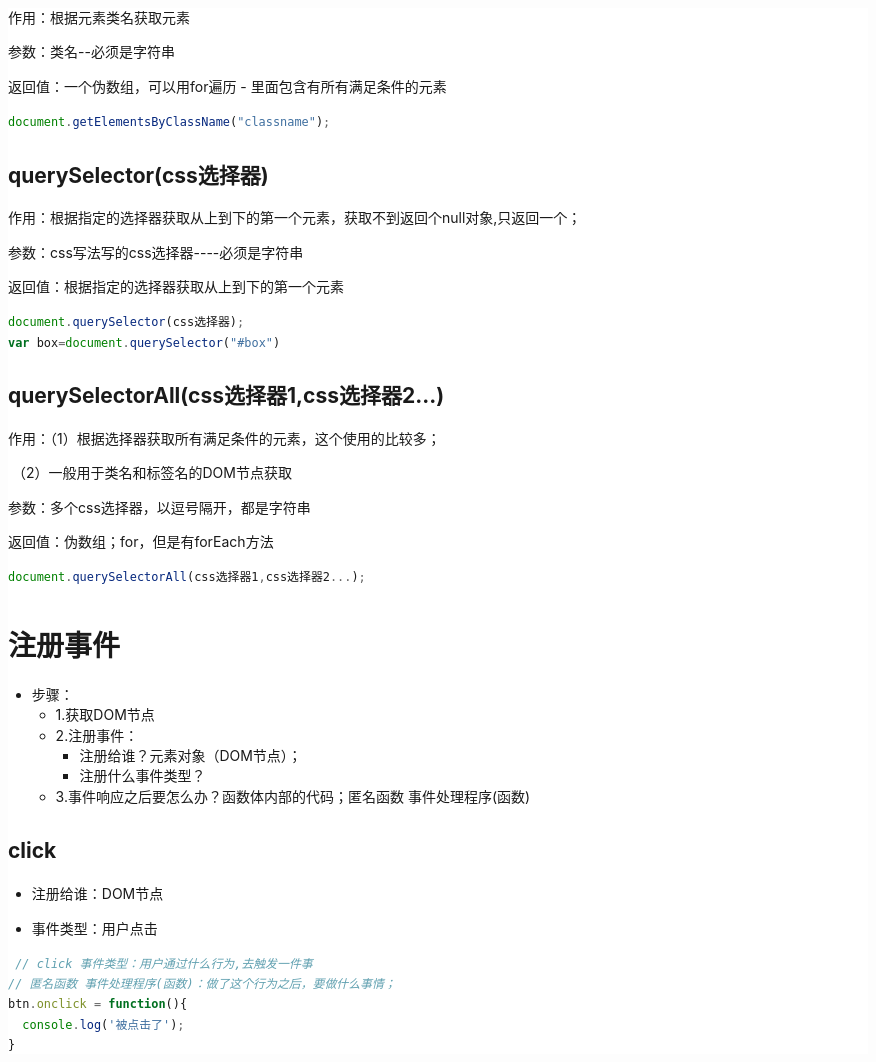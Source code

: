 作用：根据元素类名获取元素

参数：类名--必须是字符串

返回值：一个伪数组，可以用for遍历 - 里面包含有所有满足条件的元素 

```js
document.getElementsByClassName("classname");
```



##  querySelector(css选择器)

作用：根据指定的选择器获取从上到下的第一个元素，获取不到返回个null对象,只返回一个；

参数：css写法写的css选择器----必须是字符串

返回值：根据指定的选择器获取从上到下的第一个元素

``` js
document.querySelector(css选择器);
var box=document.querySelector("#box")
```



##  querySelectorAll(css选择器1,css选择器2...)

作用：（1）根据选择器获取所有满足条件的元素，这个使用的比较多；

​             （2）一般用于类名和标签名的DOM节点获取

参数：多个css选择器，以逗号隔开，都是字符串

 返回值：伪数组；for，但是有forEach方法

```js
document.querySelectorAll(css选择器1,css选择器2...);
```



# 注册事件  

* 步骤：
  * 1.获取DOM节点
  * 2.注册事件：
    * 注册给谁？元素对象（DOM节点）；
    * 注册什么事件类型？
  * 3.事件响应之后要怎么办？函数体内部的代码；匿名函数 事件处理程序(函数)

## click

* 注册给谁：DOM节点

* 事件类型：用户点击

```js
 // click 事件类型：用户通过什么行为,去触发一件事
// 匿名函数 事件处理程序(函数)：做了这个行为之后，要做什么事情；
btn.onclick = function(){
  console.log('被点击了');
}
```
